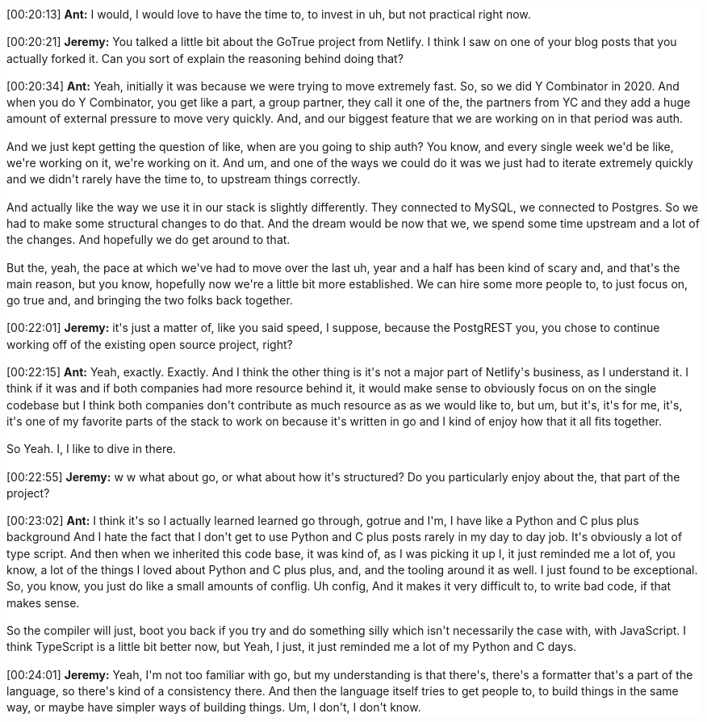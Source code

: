 [00:20:13] **Ant:** I would, I would love to have the time to, to invest in uh, but not practical right now. 

[00:20:21] **Jeremy:** You talked a little bit about the GoTrue project from Netlify. I think I saw on one of your blog posts that you actually forked it. Can you sort of explain the reasoning behind doing that?

[00:20:34] **Ant:** Yeah, initially it was because we were trying to move extremely fast. So, so we did Y Combinator in 2020. And when you do Y Combinator, you get like a part, a group partner, they call it one of the, the partners from YC and they add a huge amount of external pressure to move very quickly. And, and our biggest feature that we are working on in that period was auth.

And we just kept getting the question of like, when are you going to ship auth? You know, and every single week we'd be like, we're working on it, we're working on it. And um, and one of the ways we could do it was we just had to iterate extremely quickly and we didn't rarely have the time to, to upstream things correctly.

And actually like the way we use it in our stack is slightly differently. They connected to MySQL, we connected to Postgres. So we had to make some structural changes to do that. And the dream would be now that we, we spend some time upstream and a lot of the changes. And hopefully we do get around to that.

But the, yeah, the pace at which we've had to move over the last uh, year and a half has been kind of scary and, and that's the main reason, but you know, hopefully now we're a little bit more established. We can hire some more people to, to just focus on, go true and, and bringing the two folks back together. 

[00:22:01] **Jeremy:** it's just a matter of, like you said speed, I suppose, because the PostgREST you, you chose to continue working off of the existing open source project, right? 

[00:22:15] **Ant:** Yeah, exactly. Exactly. And I think the other thing is it's not a major part of Netlify's business, as I understand it. I think if it was and if both companies had more resource behind it, it would make sense to obviously focus on on the single codebase but I think both companies don't contribute as much resource as as we would like to, but um, but it's, it's for me, it's, it's one of my favorite parts of the stack to work on because it's written in go and I kind of enjoy how that it all fits together.

So Yeah. I, I like to dive in there. 

[00:22:55] **Jeremy:** w w what about go, or what about how it's structured? Do you particularly enjoy about the, that part of the project?

[00:23:02] **Ant:** I think it's so I actually learned learned go through, gotrue and I'm, I have like a Python and C plus plus background And I hate the fact that I don't get to use Python and C plus posts rarely in my day to day job. It's obviously a lot of type script. And then when we inherited this code base, it was kind of, as I was picking it up I, it just reminded me a lot of, you know, a lot of the things I loved about Python and C plus plus, and, and the tooling around it as well. I just found to be exceptional. So, you know, you just do like a small amounts of conflig. Uh config, And it makes it very difficult to, to write bad code, if that makes sense.

So the compiler will just, boot you back if you try and do something silly which isn't necessarily the case with, with JavaScript. I think TypeScript is a little bit better now, but Yeah, I just, it just reminded me a lot of my Python and C days.

[00:24:01] **Jeremy:** Yeah, I'm not too familiar with go, but my understanding is that there's, there's a formatter that's a part of the language, so there's kind of a consistency there. And then the language itself tries to get people to, to build things in the same way, or maybe have simpler ways of building things. Um, I don't, I don't know.
